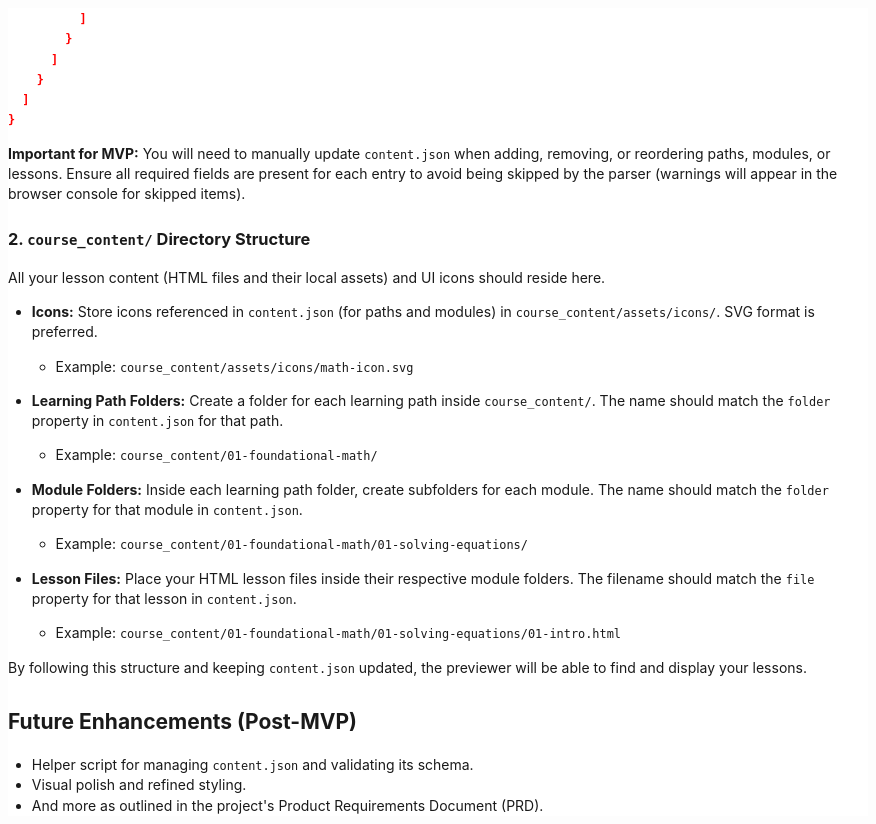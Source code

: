 ```json
          ]
        }
      ]
    }
  ]
}
```

**Important for MVP:** You will need to manually update `content.json` when adding, removing, or reordering paths, modules, or lessons. Ensure all required fields are present for each entry to avoid being skipped by the parser (warnings will appear in the browser console for skipped items).

### 2. `course_content/` Directory Structure

All your lesson content (HTML files and their local assets) and UI icons should reside here.

*   **Icons:** Store icons referenced in `content.json` (for paths and modules) in `course_content/assets/icons/`. SVG format is preferred.
    *   Example: `course_content/assets/icons/math-icon.svg`

*   **Learning Path Folders:** Create a folder for each learning path inside `course_content/`. The name should match the `folder` property in `content.json` for that path.
    *   Example: `course_content/01-foundational-math/`

*   **Module Folders:** Inside each learning path folder, create subfolders for each module. The name should match the `folder` property for that module in `content.json`.
    *   Example: `course_content/01-foundational-math/01-solving-equations/`

*   **Lesson Files:** Place your HTML lesson files inside their respective module folders. The filename should match the `file` property for that lesson in `content.json`.
    *   Example: `course_content/01-foundational-math/01-solving-equations/01-intro.html`

By following this structure and keeping `content.json` updated, the previewer will be able to find and display your lessons.

## Future Enhancements (Post-MVP)

*   Helper script for managing `content.json` and validating its schema.
*   Visual polish and refined styling.
*   And more as outlined in the project's Product Requirements Document (PRD).